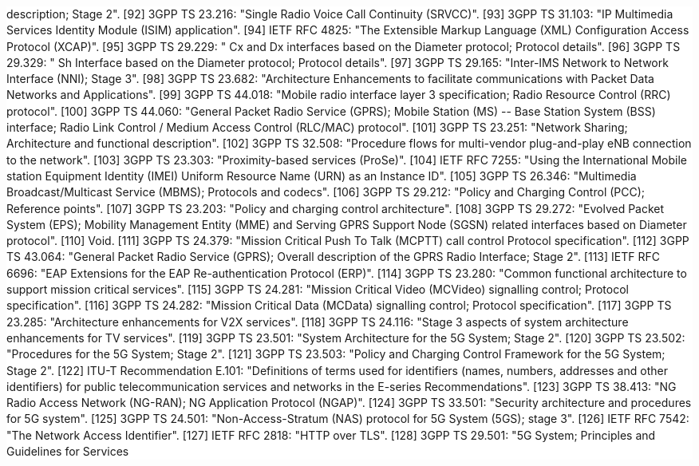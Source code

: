 description; Stage 2\".
[92] 3GPP TS 23.216: \"Single Radio Voice Call Continuity (SRVCC)\".
[93] 3GPP TS 31.103: \"IP Multimedia Services Identity Module (ISIM)
application\".
[94] IETF RFC 4825: \"The Extensible Markup Language (XML) Configuration
Access Protocol (XCAP)\".
[95] 3GPP TS 29.229: \" Cx and Dx interfaces based on the Diameter protocol;
Protocol details\".
[96] 3GPP TS 29.329: \" Sh Interface based on the Diameter protocol; Protocol
details\".
[97] 3GPP TS 29.165: \"Inter-IMS Network to Network Interface (NNI); Stage
3\".
[98] 3GPP TS 23.682: \"Architecture Enhancements to facilitate communications
with Packet Data Networks and Applications\".
[99] 3GPP TS 44.018: \"Mobile radio interface layer 3 specification; Radio
Resource Control (RRC) protocol\".
[100] 3GPP TS 44.060: \"General Packet Radio Service (GPRS); Mobile Station
(MS) -- Base Station System (BSS) interface; Radio Link Control / Medium
Access Control (RLC/MAC) protocol\".
[101] 3GPP TS 23.251: \"Network Sharing; Architecture and functional
description\".
[102] 3GPP TS 32.508: \"Procedure flows for multi-vendor plug-and-play eNB
connection to the network\".
[103] 3GPP TS 23.303: \"Proximity-based services (ProSe)\".
[104] IETF RFC 7255: \"Using the International Mobile station Equipment
Identity (IMEI) Uniform Resource Name (URN) as an Instance ID\".
[105] 3GPP TS 26.346: \"Multimedia Broadcast/Multicast Service (MBMS);
Protocols and codecs\".
[106] 3GPP TS 29.212: \"Policy and Charging Control (PCC); Reference points\".
[107] 3GPP TS 23.203: \"Policy and charging control architecture\".
[108] 3GPP TS 29.272: \"Evolved Packet System (EPS); Mobility Management
Entity (MME) and Serving GPRS Support Node (SGSN) related interfaces based on
Diameter protocol\".
[110] Void.
[111] 3GPP TS 24.379: \"Mission Critical Push To Talk (MCPTT) call control
Protocol specification\".
[112] 3GPP TS 43.064: \"General Packet Radio Service (GPRS); Overall
description of the GPRS Radio Interface; Stage 2\".
[113] IETF RFC 6696: \"EAP Extensions for the EAP Re-authentication Protocol
(ERP)\".
[114] 3GPP TS 23.280: \"Common functional architecture to support mission
critical services\".
[115] 3GPP TS 24.281: \"Mission Critical Video (MCVideo) signalling control;
Protocol specification\".
[116] 3GPP TS 24.282: \"Mission Critical Data (MCData) signalling control;
Protocol specification\".
[117] 3GPP TS 23.285: \"Architecture enhancements for V2X services\".
[118] 3GPP TS 24.116: \"Stage 3 aspects of system architecture enhancements
for TV services\".
[119] 3GPP TS 23.501: \"System Architecture for the 5G System; Stage 2\".
[120] 3GPP TS 23.502: \"Procedures for the 5G System; Stage 2\".
[121] 3GPP TS 23.503: \"Policy and Charging Control Framework for the 5G
System; Stage 2\".
[122] ITU-T Recommendation E.101: \"Definitions of terms used for identifiers
(names, numbers, addresses and other identifiers) for public telecommunication
services and networks in the E-series Recommendations\".
[123] 3GPP TS 38.413: \"NG Radio Access Network (NG-RAN); NG Application
Protocol (NGAP)\".
[124] 3GPP TS 33.501: \"Security architecture and procedures for 5G system\".
[125] 3GPP TS 24.501: \"Non-Access-Stratum (NAS) protocol for 5G System (5GS);
stage 3\".
[126] IETF RFC 7542: \"The Network Access Identifier\".
[127] IETF RFC 2818: \"HTTP over TLS\".
[128] 3GPP TS 29.501: \"5G System; Principles and Guidelines for Services